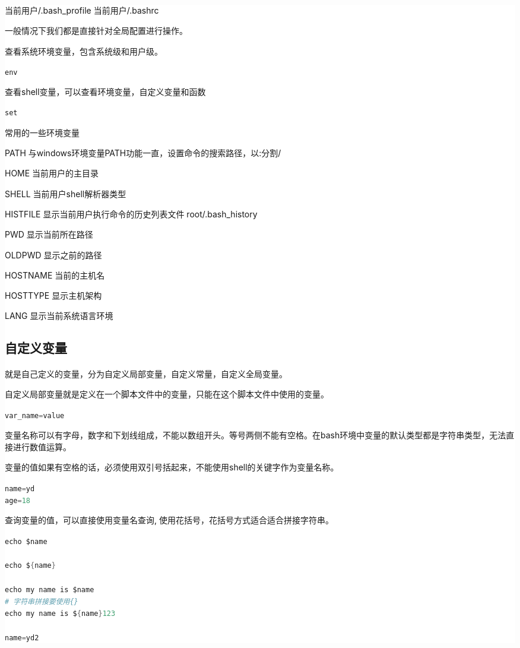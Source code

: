 当前用户/.bash_profile
当前用户/.bashrc

一般情况下我们都是直接针对全局配置进行操作。

查看系统环境变量，包含系统级和用户级。

```s
env
```

查看shell变量，可以查看环境变量，自定义变量和函数

```s
set
```

常用的一些环境变量

PATH 与windows环境变量PATH功能一直，设置命令的搜索路径，以:分割/

HOME 当前用户的主目录

SHELL 当前用户shell解析器类型

HISTFILE 显示当前用户执行命令的历史列表文件 root/.bash_history

PWD 显示当前所在路径

OLDPWD 显示之前的路径

HOSTNAME 当前的主机名

HOSTTYPE 显示主机架构

LANG 显示当前系统语言环境

## 自定义变量

就是自己定义的变量，分为自定义局部变量，自定义常量，自定义全局变量。

自定义局部变量就是定义在一个脚本文件中的变量，只能在这个脚本文件中使用的变量。

```s
var_name=value
```

变量名称可以有字母，数字和下划线组成，不能以数组开头。等号两侧不能有空格。在bash环境中变量的默认类型都是字符串类型，无法直接进行数值运算。

变量的值如果有空格的话，必须使用双引号括起来，不能使用shell的关键字作为变量名称。

```s
name=yd
age=18
```

查询变量的值，可以直接使用变量名查询, 使用花括号，花括号方式适合适合拼接字符串。

```s
echo $name

echo ${name}

echo my name is $name
# 字符串拼接要使用{}
echo my name is ${name}123

name=yd2
```
